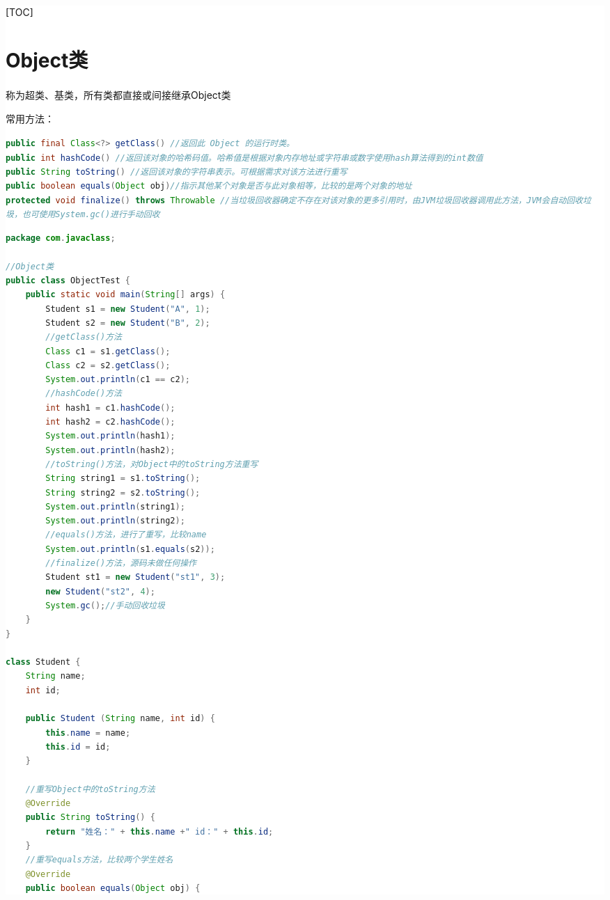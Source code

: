[TOC]

# Object类

称为超类、基类，所有类都直接或间接继承Object类

常用方法：

```java
public final Class<?> getClass() //返回此 Object 的运行时类。
public int hashCode() //返回该对象的哈希码值。哈希值是根据对象内存地址或字符串或数字使用hash算法得到的int数值
public String toString() //返回该对象的字符串表示。可根据需求对该方法进行重写
public boolean equals(Object obj)//指示其他某个对象是否与此对象相等，比较的是两个对象的地址
protected void finalize() throws Throwable //当垃圾回收器确定不存在对该对象的更多引用时，由JVM垃圾回收器调用此方法，JVM会自动回收垃圾，也可使用System.gc()进行手动回收
```

```java
package com.javaclass;

//Object类
public class ObjectTest {
    public static void main(String[] args) {
        Student s1 = new Student("A", 1);
        Student s2 = new Student("B", 2);
        //getClass()方法
        Class c1 = s1.getClass();
        Class c2 = s2.getClass();
        System.out.println(c1 == c2);
        //hashCode()方法
        int hash1 = c1.hashCode();
        int hash2 = c2.hashCode();
        System.out.println(hash1);
        System.out.println(hash2);
        //toString()方法，对Object中的toString方法重写
        String string1 = s1.toString();
        String string2 = s2.toString();
        System.out.println(string1);
        System.out.println(string2);
        //equals()方法，进行了重写，比较name
        System.out.println(s1.equals(s2));
        //finalize()方法，源码未做任何操作
        Student st1 = new Student("st1", 3);
        new Student("st2", 4);
        System.gc();//手动回收垃圾
    }
}

class Student {
    String name;
    int id;

    public Student (String name, int id) {
        this.name = name;
        this.id = id;
    }

    //重写Object中的toString方法
    @Override
    public String toString() {
        return "姓名：" + this.name +" id：" + this.id;
    }
    //重写equals方法，比较两个学生姓名
    @Override
    public boolean equals(Object obj) {
```